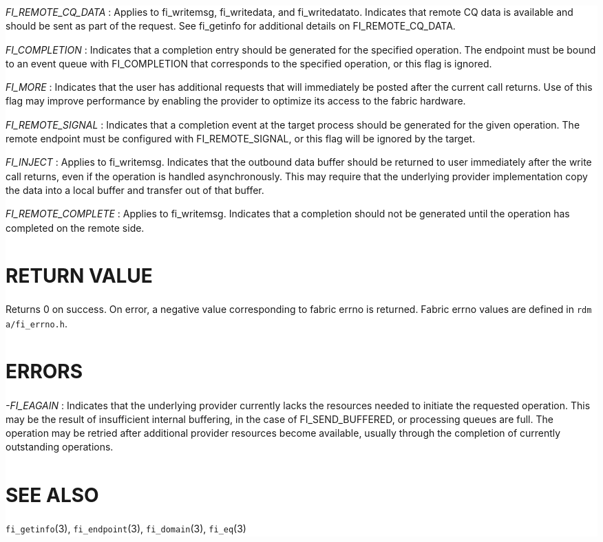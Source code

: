 *FI_REMOTE_CQ_DATA*
: Applies to fi_writemsg, fi_writedata, and fi_writedatato.  Indicates
  that remote CQ data is available and should be sent as part of the
  request.  See fi_getinfo for additional details on
  FI_REMOTE_CQ_DATA.

*FI_COMPLETION*
: Indicates that a completion entry should be generated for the
  specified operation.  The endpoint must be bound to an event queue
  with FI_COMPLETION that corresponds to the specified operation, or
  this flag is ignored.

*FI_MORE*
: Indicates that the user has additional requests that will
  immediately be posted after the current call returns.  Use of this
  flag may improve performance by enabling the provider to optimize
  its access to the fabric hardware.

*FI_REMOTE_SIGNAL*
: Indicates that a completion event at the target process should be
  generated for the given operation.  The remote endpoint must be
  configured with FI_REMOTE_SIGNAL, or this flag will be ignored by
  the target.

*FI_INJECT*
: Applies to fi_writemsg.  Indicates that the outbound data buffer
   should be returned to user immediately after the write call
   returns, even if the operation is handled asynchronously.  This may
   require that the underlying provider implementation copy the data
   into a local buffer and transfer out of that buffer.

*FI_REMOTE_COMPLETE*
: Applies to fi_writemsg.  Indicates that a completion should not be
  generated until the operation has completed on the remote side.

# RETURN VALUE

Returns 0 on success. On error, a negative value corresponding to fabric
errno is returned. Fabric errno values are defined in
`rdma/fi_errno.h`.

# ERRORS

*-FI_EAGAIN*
: Indicates that the underlying provider currently lacks the resources
  needed to initiate the requested operation.  This may be the result
  of insufficient internal buffering, in the case of FI_SEND_BUFFERED,
  or processing queues are full.  The operation may be retried after
  additional provider resources become available, usually through the
  completion of currently outstanding operations.

# SEE ALSO

`fi_getinfo`(3), `fi_endpoint`(3), `fi_domain`(3), `fi_eq`(3)
